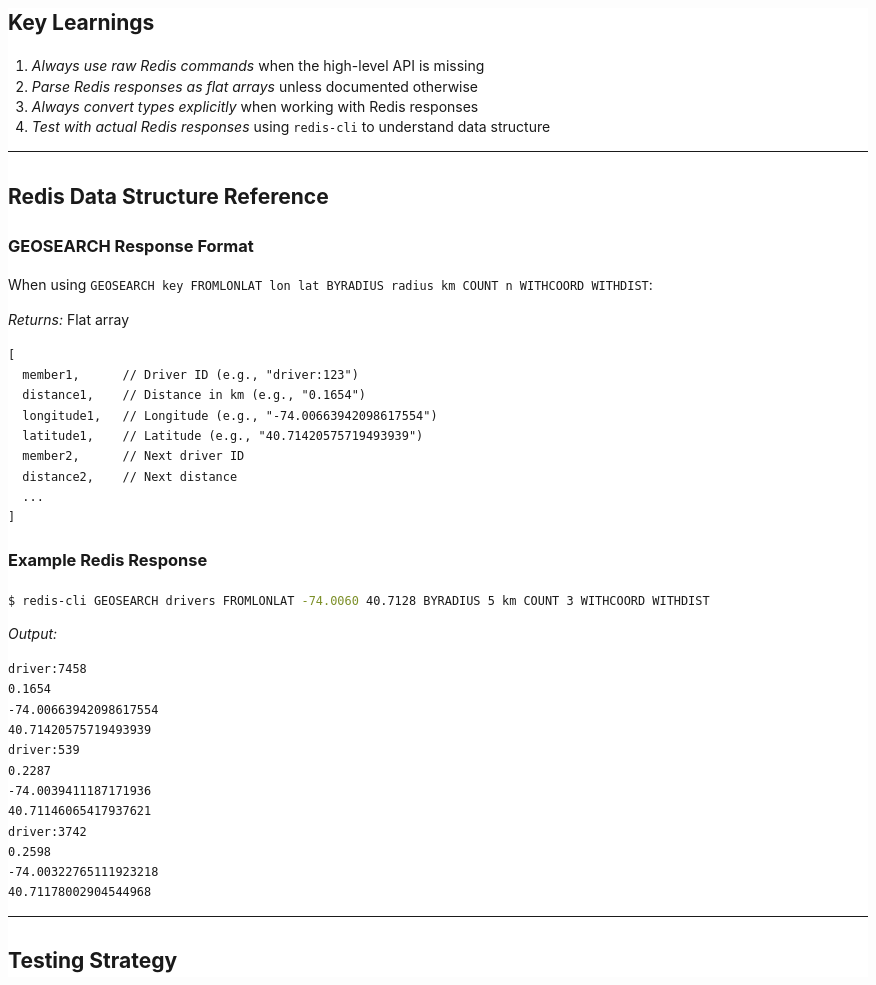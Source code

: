 
## Key Learnings

1. *Always use raw Redis commands* when the high-level API is missing
2. *Parse Redis responses as flat arrays* unless documented otherwise
3. *Always convert types explicitly* when working with Redis responses
4. *Test with actual Redis responses* using `redis-cli` to understand data structure

---

## Redis Data Structure Reference

### GEOSEARCH Response Format

When using `GEOSEARCH key FROMLONLAT lon lat BYRADIUS radius km COUNT n WITHCOORD WITHDIST`:

*Returns:* Flat array
```
[
  member1,      // Driver ID (e.g., "driver:123")
  distance1,    // Distance in km (e.g., "0.1654")
  longitude1,   // Longitude (e.g., "-74.00663942098617554")
  latitude1,    // Latitude (e.g., "40.71420575719493939")
  member2,      // Next driver ID
  distance2,    // Next distance
  ...
]
```

### Example Redis Response

```bash
$ redis-cli GEOSEARCH drivers FROMLONLAT -74.0060 40.7128 BYRADIUS 5 km COUNT 3 WITHCOORD WITHDIST
```

*Output:*
```
driver:7458
0.1654
-74.00663942098617554
40.71420575719493939
driver:539
0.2287
-74.0039411187171936
40.71146065417937621
driver:3742
0.2598
-74.00322765111923218
40.71178002904544968
```

---

## Testing Strategy
